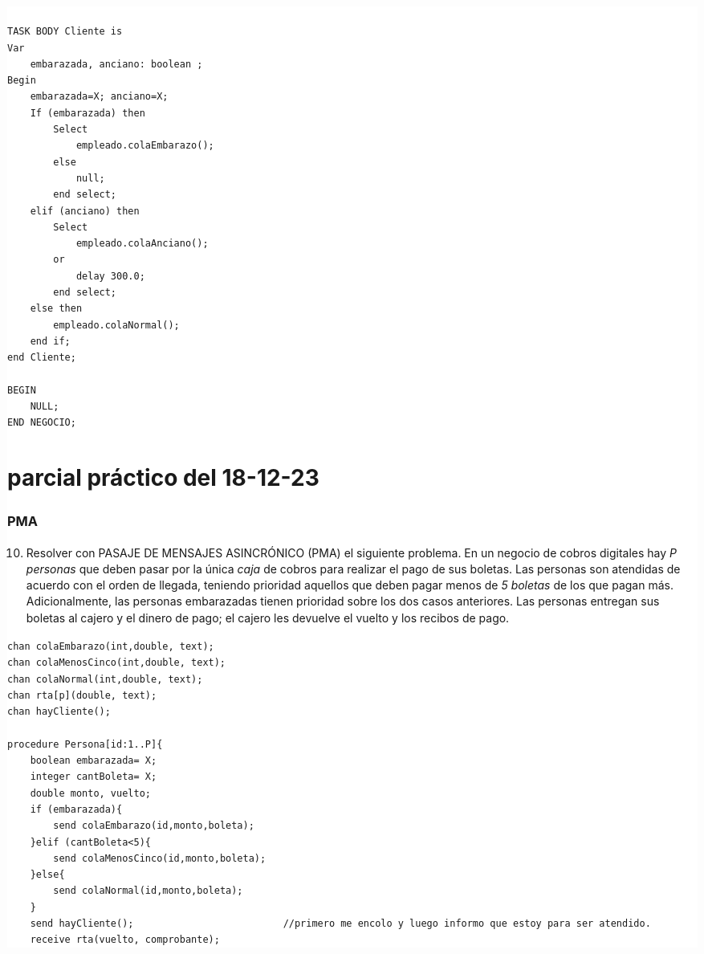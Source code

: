 ```SH

TASK BODY Cliente is
Var
    embarazada, anciano: boolean ;
Begin
    embarazada=X; anciano=X;
    If (embarazada) then
        Select 
            empleado.colaEmbarazo();
        else
            null;
        end select;
    elif (anciano) then
        Select 
            empleado.colaAnciano();
        or
            delay 300.0;  
        end select;
    else then
        empleado.colaNormal();
    end if;
end Cliente;

BEGIN 
    NULL;
END NEGOCIO;
```

# parcial práctico del 18-12-23

### PMA
10. Resolver con PASAJE DE MENSAJES ASINCRÓNICO (PMA) el siguiente problema. En un negocio de cobros digitales 
hay *P personas* que deben pasar por la única *caja* de cobros para realizar el pago de sus boletas. Las personas son 
atendidas de acuerdo con el orden de llegada, teniendo prioridad aquellos que deben pagar menos de *5 boletas* de 
los que pagan más. Adicionalmente, las personas embarazadas tienen prioridad sobre los dos casos anteriores. Las 
personas entregan sus boletas al cajero y el dinero de pago; el cajero les devuelve el vuelto y los recibos de pago.
```SH
chan colaEmbarazo(int,double, text);
chan colaMenosCinco(int,double, text);
chan colaNormal(int,double, text);
chan rta[p](double, text);
chan hayCliente();

procedure Persona[id:1..P]{
    boolean embarazada= X;
    integer cantBoleta= X;
    double monto, vuelto;
    if (embarazada){
        send colaEmbarazo(id,monto,boleta);
    }elif (cantBoleta<5){
        send colaMenosCinco(id,monto,boleta);
    }else{
        send colaNormal(id,monto,boleta);
    }
    send hayCliente();                          //primero me encolo y luego informo que estoy para ser atendido.
    receive rta(vuelto, comprobante);
```